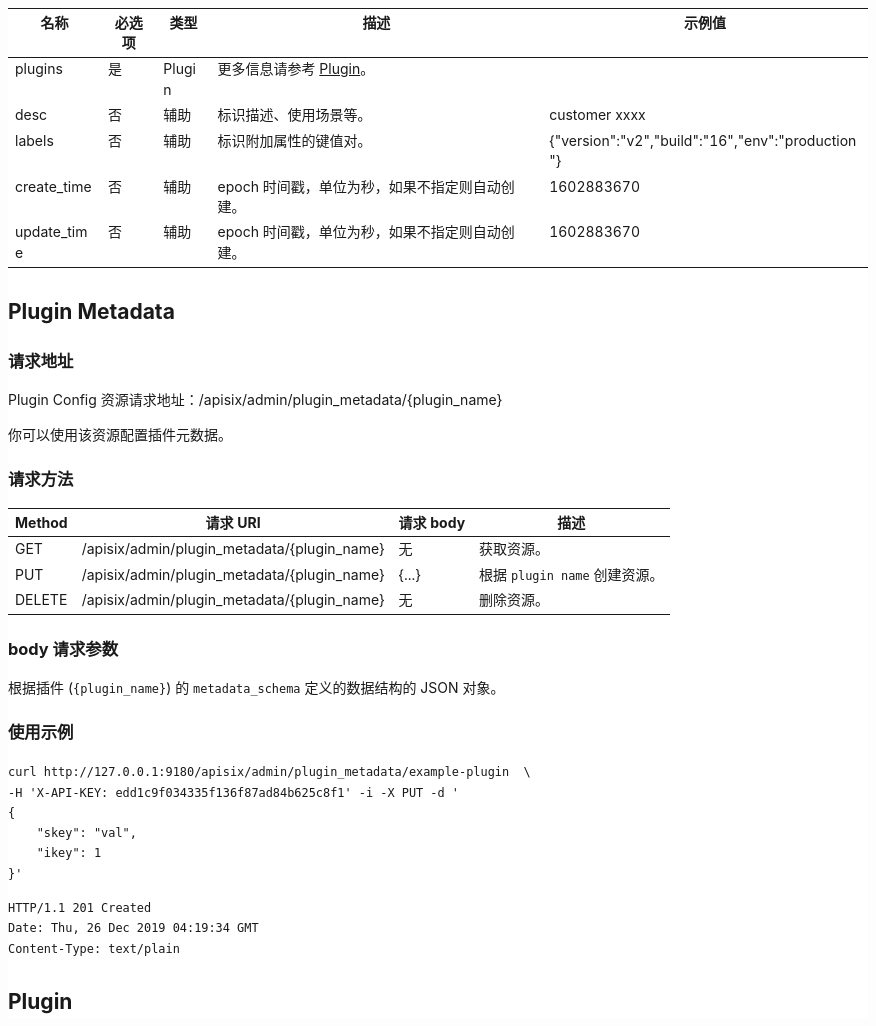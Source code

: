 | 名称        | 必选项 | 类型   | 描述                                             | 示例值                                           |
| ----------- | ------ | ------ | ------------------------------------------------ | ------------------------------------------------ |
| plugins     | 是     | Plugin | 更多信息请参考 [Plugin](terminology/plugin.md)。 |                                                  |
| desc        | 否     | 辅助   | 标识描述、使用场景等。                           | customer xxxx                                    |
| labels      | 否     | 辅助   | 标识附加属性的键值对。                           | {"version":"v2","build":"16","env":"production"} |
| create_time | 否     | 辅助   | epoch 时间戳，单位为秒，如果不指定则自动创建。   | 1602883670                                       |
| update_time | 否     | 辅助   | epoch 时间戳，单位为秒，如果不指定则自动创建。   | 1602883670                                       |

## Plugin Metadata

### 请求地址

Plugin Config 资源请求地址：/apisix/admin/plugin_metadata/{plugin_name}

你可以使用该资源配置插件元数据。

### 请求方法

| Method | 请求 URI                                    | 请求 body | 描述                          |
| ------ | ------------------------------------------- | --------- | ----------------------------- |
| GET    | /apisix/admin/plugin_metadata/{plugin_name} | 无        | 获取资源。                    |
| PUT    | /apisix/admin/plugin_metadata/{plugin_name} | {...}     | 根据 `plugin name` 创建资源。 |
| DELETE | /apisix/admin/plugin_metadata/{plugin_name} | 无        | 删除资源。                    |

### body 请求参数

根据插件 (`{plugin_name}`) 的 `metadata_schema` 定义的数据结构的 JSON 对象。

### 使用示例

```shell
curl http://127.0.0.1:9180/apisix/admin/plugin_metadata/example-plugin  \
-H 'X-API-KEY: edd1c9f034335f136f87ad84b625c8f1' -i -X PUT -d '
{
    "skey": "val",
    "ikey": 1
}'
```

```
HTTP/1.1 201 Created
Date: Thu, 26 Dec 2019 04:19:34 GMT
Content-Type: text/plain
```

## Plugin
